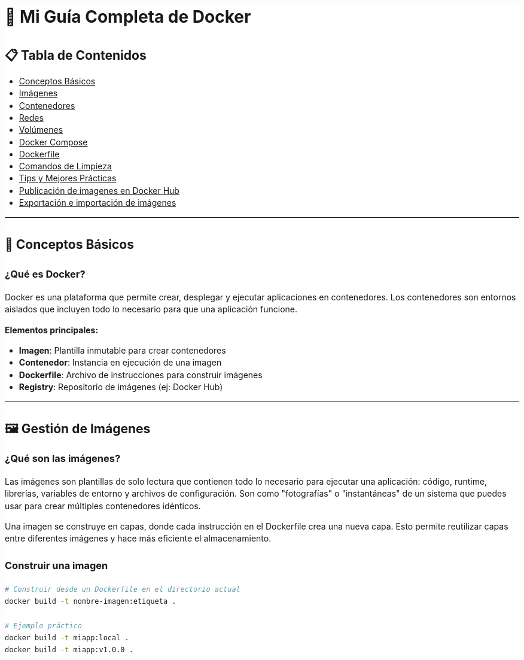 # 🐳 Mi Guía Completa de Docker

## 📋 Tabla de Contenidos
- [Conceptos Básicos](#-conceptos-básicos)
- [Imágenes](#️-gestión-de-imágenes)
- [Contenedores](#-gestión-de-contenedores)
- [Redes](#-redes)
- [Volúmenes](#-volúmenes)
- [Docker Compose](#-docker-compose)
- [Dockerfile](#-dockerfile)
- [Comandos de Limpieza](#️-comandos-de-limpieza)
- [Tips y Mejores Prácticas](#-tips-y-mejores-prácticas)
- [Publicación de imagenes en Docker Hub](./PUBLISH_DOCKER_IMAGE.md)
- [Exportación e importación de imágenes](./DOCKER_EXPORT_IMPORT.md)

---

## 🎯 Conceptos Básicos

### ¿Qué es Docker?
Docker es una plataforma que permite crear, desplegar y ejecutar aplicaciones en contenedores. Los contenedores son entornos aislados que incluyen todo lo necesario para que una aplicación funcione.

**Elementos principales:**
- **Imagen**: Plantilla inmutable para crear contenedores
- **Contenedor**: Instancia en ejecución de una imagen
- **Dockerfile**: Archivo de instrucciones para construir imágenes
- **Registry**: Repositorio de imágenes (ej: Docker Hub)

---

## 🖼️ Gestión de Imágenes

### ¿Qué son las imágenes?
Las imágenes son plantillas de solo lectura que contienen todo lo necesario para ejecutar una aplicación: código, runtime, librerías, variables de entorno y archivos de configuración. Son como "fotografías" o "instantáneas" de un sistema que puedes usar para crear múltiples contenedores idénticos.

Una imagen se construye en capas, donde cada instrucción en el Dockerfile crea una nueva capa. Esto permite reutilizar capas entre diferentes imágenes y hace más eficiente el almacenamiento.

### Construir una imagen
```bash
# Construir desde un Dockerfile en el directorio actual
docker build -t nombre-imagen:etiqueta .

# Ejemplo práctico
docker build -t miapp:local .
docker build -t miapp:v1.0.0 .
```
